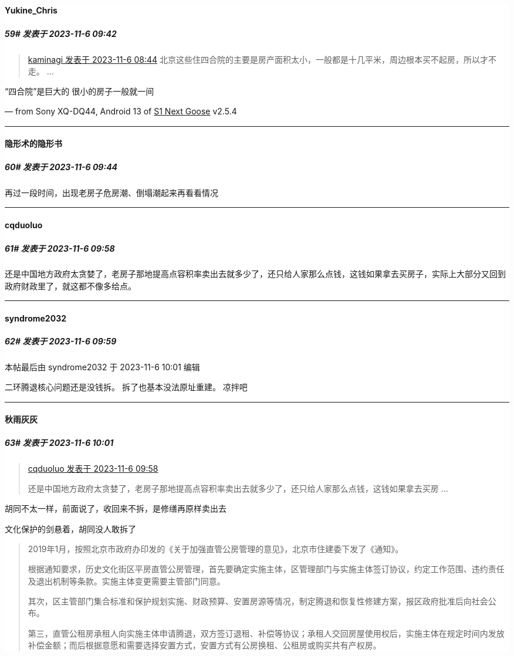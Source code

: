 ####  Yukine_Chris  
##### 59#       发表于 2023-11-6 09:42

<blockquote><a href="httphttps://bbs.saraba1st.com/2b/forum.php?mod=redirect&amp;goto=findpost&amp;pid=62950704&amp;ptid=2159576" target="_blank">kaminagi 发表于 2023-11-6 08:44</a>
北京这些住四合院的主要是房产面积太小，一般都是十几平米，周边根本买不起房，所以才不走。 ...</blockquote>
“四合院”是巨大的
很小的房子一般就一间

— from Sony XQ-DQ44, Android 13 of [S1 Next Goose](https://pan.baidu.com/s/1mi43uRm) v2.5.4

*****

####  隐形术的隐形书  
##### 60#       发表于 2023-11-6 09:44

再过一段时间，出现老房子危房潮、倒塌潮起来再看看情况


*****

####  cqduoluo  
##### 61#       发表于 2023-11-6 09:58

还是中国地方政府太贪婪了，老房子那地提高点容积率卖出去就多少了，还只给人家那么点钱，这钱如果拿去买房子，实际上大部分又回到政府财政里了，就这都不像多给点。

*****

####  syndrome2032  
##### 62#       发表于 2023-11-6 09:59

 本帖最后由 syndrome2032 于 2023-11-6 10:01 编辑 

二环腾退核心问题还是没钱拆。
拆了也基本没法原址重建。
凉拌吧

*****

####  秋雨灰灰  
##### 63#       发表于 2023-11-6 10:01

<blockquote><a href="httphttps://bbs.saraba1st.com/2b/forum.php?mod=redirect&amp;goto=findpost&amp;pid=62951485&amp;ptid=2159576" target="_blank">cqduoluo 发表于 2023-11-6 09:58</a>

还是中国地方政府太贪婪了，老房子那地提高点容积率卖出去就多少了，还只给人家那么点钱，这钱如果拿去买房 ...</blockquote>
胡同不太一样，前面说了，收回来不拆，是修缮再原样卖出去

文化保护的剑悬着，胡同没人敢拆了 <blockquote>2019年1月，按照北京市政府办印发的《关于加强直管公房管理的意见》，北京市住建委下发了《通知》。

根据通知要求，历史文化街区平房直管公房管理，首先要确定实施主体，区管理部门与实施主体签订协议，约定工作范围、违约责任及退出机制等条款。实施主体变更需要主管部门同意。

其次，区主管部门集合标准和保护规划实施、财政预算、安置房源等情况，制定腾退和恢复性修建方案，报区政府批准后向社会公布。

第三，直管公租房承租人向实施主体申请腾退，双方签订退租、补偿等协议；承租人交回房屋使用权后，实施主体在规定时间内发放补偿金额；而后根据意愿和需要选择安置方式，安置方式有公房换租、公租房或购买共有产权房。
